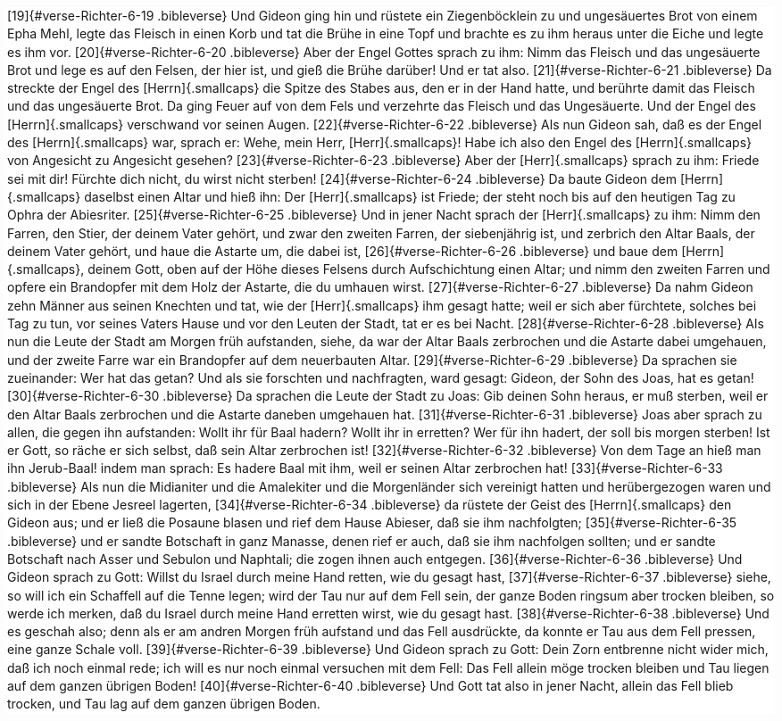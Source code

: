 [19]{#verse-Richter-6-19 .bibleverse} Und Gideon ging hin und rüstete ein Ziegenböcklein zu und ungesäuertes Brot von einem Epha Mehl, legte das Fleisch in einen Korb und tat die Brühe in eine Topf und brachte es zu ihm heraus unter die Eiche und legte es ihm vor. 
[20]{#verse-Richter-6-20 .bibleverse} Aber der Engel Gottes sprach zu ihm: Nimm das Fleisch und das ungesäuerte Brot und lege es auf den Felsen, der hier ist, und gieß die Brühe darüber! Und er tat also. 
[21]{#verse-Richter-6-21 .bibleverse} Da streckte der Engel des [Herrn]{.smallcaps} die Spitze des Stabes aus, den er in der Hand hatte, und berührte damit das Fleisch und das ungesäuerte Brot. Da ging Feuer auf von dem Fels und verzehrte das Fleisch und das Ungesäuerte. Und der Engel des [Herrn]{.smallcaps} verschwand vor seinen Augen. 
[22]{#verse-Richter-6-22 .bibleverse} Als nun Gideon sah, daß es der Engel des [Herrn]{.smallcaps} war, sprach er: Wehe, mein Herr, [Herr]{.smallcaps}! Habe ich also den Engel des [Herrn]{.smallcaps} von Angesicht zu Angesicht gesehen? 
[23]{#verse-Richter-6-23 .bibleverse} Aber der [Herr]{.smallcaps} sprach zu ihm: Friede sei mit dir! Fürchte dich nicht, du wirst nicht sterben! 
[24]{#verse-Richter-6-24 .bibleverse} Da baute Gideon dem [Herrn]{.smallcaps} daselbst einen Altar und hieß ihn: Der [Herr]{.smallcaps} ist Friede; der steht noch bis auf den heutigen Tag zu Ophra der Abiesriter. 
[25]{#verse-Richter-6-25 .bibleverse} Und in jener Nacht sprach der [Herr]{.smallcaps} zu ihm: Nimm den Farren, den Stier, der deinem Vater gehört, und zwar den zweiten Farren, der siebenjährig ist, und zerbrich den Altar Baals, der deinem Vater gehört, und haue die Astarte um, die dabei ist, 
[26]{#verse-Richter-6-26 .bibleverse} und baue dem [Herrn]{.smallcaps}, deinem Gott, oben auf der Höhe dieses Felsens durch Aufschichtung einen Altar; und nimm den zweiten Farren und opfere ein Brandopfer mit dem Holz der Astarte, die du umhauen wirst. 
[27]{#verse-Richter-6-27 .bibleverse} Da nahm Gideon zehn Männer aus seinen Knechten und tat, wie der [Herr]{.smallcaps} ihm gesagt hatte; weil er sich aber fürchtete, solches bei Tag zu tun, vor seines Vaters Hause und vor den Leuten der Stadt, tat er es bei Nacht. 
[28]{#verse-Richter-6-28 .bibleverse} Als nun die Leute der Stadt am Morgen früh aufstanden, siehe, da war der Altar Baals zerbrochen und die Astarte dabei umgehauen, und der zweite Farre war ein Brandopfer auf dem neuerbauten Altar. 
[29]{#verse-Richter-6-29 .bibleverse} Da sprachen sie zueinander: Wer hat das getan? Und als sie forschten und nachfragten, ward gesagt: Gideon, der Sohn des Joas, hat es getan! 
[30]{#verse-Richter-6-30 .bibleverse} Da sprachen die Leute der Stadt zu Joas: Gib deinen Sohn heraus, er muß sterben, weil er den Altar Baals zerbrochen und die Astarte daneben umgehauen hat. 
[31]{#verse-Richter-6-31 .bibleverse} Joas aber sprach zu allen, die gegen ihn aufstanden: Wollt ihr für Baal hadern? Wollt ihr in erretten? Wer für ihn hadert, der soll bis morgen sterben! Ist er Gott, so räche er sich selbst, daß sein Altar zerbrochen ist! 
[32]{#verse-Richter-6-32 .bibleverse} Von dem Tage an hieß man ihn Jerub-Baal! indem man sprach: Es hadere Baal mit ihm, weil er seinen Altar zerbrochen hat! 
[33]{#verse-Richter-6-33 .bibleverse} Als nun die Midianiter und die Amalekiter und die Morgenländer sich vereinigt hatten und herübergezogen waren und sich in der Ebene Jesreel lagerten, 
[34]{#verse-Richter-6-34 .bibleverse} da rüstete der Geist des [Herrn]{.smallcaps} den Gideon aus; und er ließ die Posaune blasen und rief dem Hause Abieser, daß sie ihm nachfolgten; 
[35]{#verse-Richter-6-35 .bibleverse} und er sandte Botschaft in ganz Manasse, denen rief er auch, daß sie ihm nachfolgen sollten; und er sandte Botschaft nach Asser und Sebulon und Naphtali; die zogen ihnen auch entgegen. 
[36]{#verse-Richter-6-36 .bibleverse} Und Gideon sprach zu Gott: Willst du Israel durch meine Hand retten, wie du gesagt hast, 
[37]{#verse-Richter-6-37 .bibleverse} siehe, so will ich ein Schaffell auf die Tenne legen; wird der Tau nur auf dem Fell sein, der ganze Boden ringsum aber trocken bleiben, so werde ich merken, daß du Israel durch meine Hand erretten wirst, wie du gesagt hast. 
[38]{#verse-Richter-6-38 .bibleverse} Und es geschah also; denn als er am andren Morgen früh aufstand und das Fell ausdrückte, da konnte er Tau aus dem Fell pressen, eine ganze Schale voll. 
[39]{#verse-Richter-6-39 .bibleverse} Und Gideon sprach zu Gott: Dein Zorn entbrenne nicht wider mich, daß ich noch einmal rede; ich will es nur noch einmal versuchen mit dem Fell: Das Fell allein möge trocken bleiben und Tau liegen auf dem ganzen übrigen Boden! 
[40]{#verse-Richter-6-40 .bibleverse} Und Gott tat also in jener Nacht, allein das Fell blieb trocken, und Tau lag auf dem ganzen übrigen Boden. 
